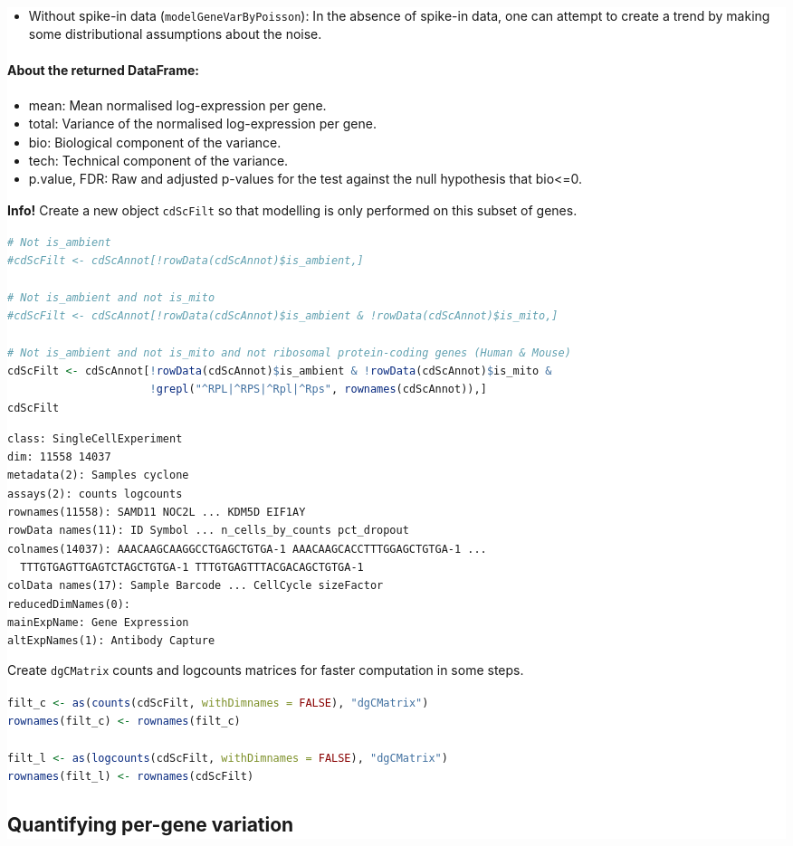   - Without spike-in data (`modelGeneVarByPoisson`): In the absence of spike-in data, one can attempt to create a trend by making some distributional assumptions about the noise.

#### About the returned DataFrame:

- mean: Mean normalised log-expression per gene.
- total: Variance of the normalised log-expression per gene.
- bio: Biological component of the variance.
- tech: Technical component of the variance.
- p.value, FDR: Raw and adjusted p-values for the test against the null hypothesis that bio<=0.

<div class="alert alert-info">
    <strong>Info!</strong> Create a new object <code>cdScFilt</code> so that modelling is only performed on this subset of genes.
</div>


```R
# Not is_ambient
#cdScFilt <- cdScAnnot[!rowData(cdScAnnot)$is_ambient,]

# Not is_ambient and not is_mito
#cdScFilt <- cdScAnnot[!rowData(cdScAnnot)$is_ambient & !rowData(cdScAnnot)$is_mito,]

# Not is_ambient and not is_mito and not ribosomal protein-coding genes (Human & Mouse)
cdScFilt <- cdScAnnot[!rowData(cdScAnnot)$is_ambient & !rowData(cdScAnnot)$is_mito & 
                      !grepl("^RPL|^RPS|^Rpl|^Rps", rownames(cdScAnnot)),]
cdScFilt
```


    class: SingleCellExperiment 
    dim: 11558 14037 
    metadata(2): Samples cyclone
    assays(2): counts logcounts
    rownames(11558): SAMD11 NOC2L ... KDM5D EIF1AY
    rowData names(11): ID Symbol ... n_cells_by_counts pct_dropout
    colnames(14037): AAACAAGCAAGGCCTGAGCTGTGA-1 AAACAAGCACCTTTGGAGCTGTGA-1 ...
      TTTGTGAGTTGAGTCTAGCTGTGA-1 TTTGTGAGTTTACGACAGCTGTGA-1
    colData names(17): Sample Barcode ... CellCycle sizeFactor
    reducedDimNames(0):
    mainExpName: Gene Expression
    altExpNames(1): Antibody Capture


Create `dgCMatrix` counts and logcounts matrices for faster computation in some steps.


```R
filt_c <- as(counts(cdScFilt, withDimnames = FALSE), "dgCMatrix")
rownames(filt_c) <- rownames(filt_c)

filt_l <- as(logcounts(cdScFilt, withDimnames = FALSE), "dgCMatrix")
rownames(filt_l) <- rownames(cdScFilt)
```

## Quantifying per-gene variation
